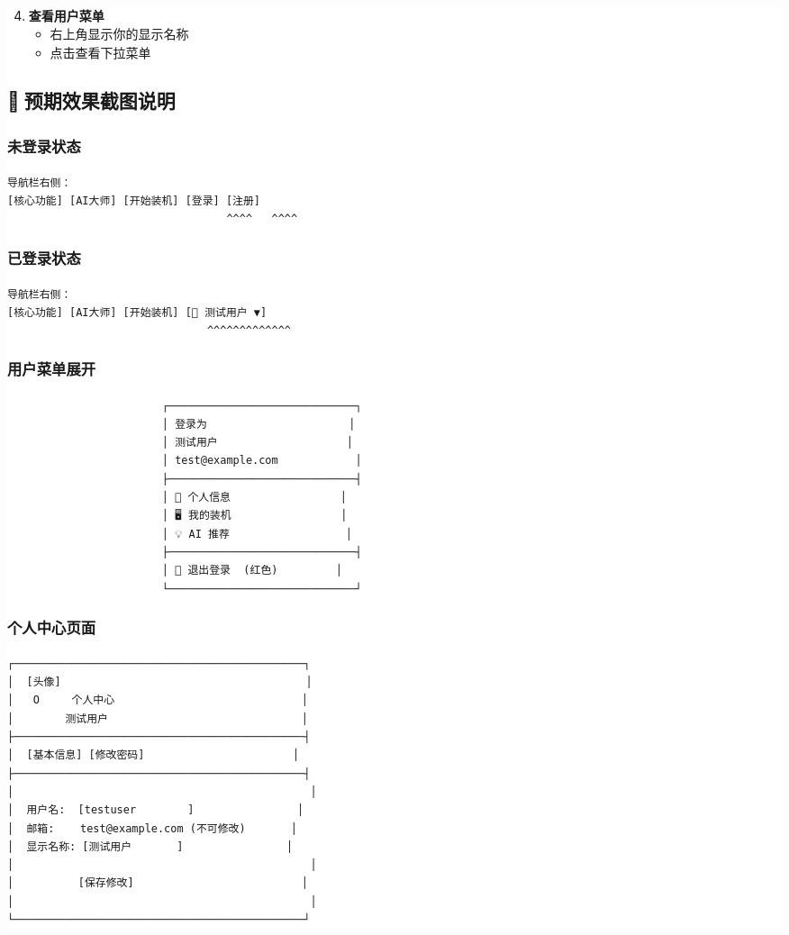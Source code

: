 4. **查看用户菜单**
   - 右上角显示你的显示名称
   - 点击查看下拉菜单

## 📸 预期效果截图说明

### 未登录状态
```
导航栏右侧：
[核心功能] [AI大师] [开始装机] [登录] [注册]
                                  ^^^^   ^^^^
```

### 已登录状态
```
导航栏右侧：
[核心功能] [AI大师] [开始装机] [👤 测试用户 ▼]
                               ^^^^^^^^^^^^^
```

### 用户菜单展开
```
                        ┌─────────────────────────────┐
                        │ 登录为                      │
                        │ 测试用户                    │
                        │ test@example.com            │
                        ├─────────────────────────────┤
                        │ 👤 个人信息                 │
                        │ 🖥️ 我的装机                 │
                        │ 💡 AI 推荐                  │
                        ├─────────────────────────────┤
                        │ 🚪 退出登录  (红色)         │
                        └─────────────────────────────┘
```

### 个人中心页面
```
┌─────────────────────────────────────────────┐
│  [头像]                                      │
│   O     个人中心                             │
│        测试用户                              │
├─────────────────────────────────────────────┤
│  [基本信息] [修改密码]                       │
├─────────────────────────────────────────────┤
│                                              │
│  用户名:  [testuser        ]                │
│  邮箱:    test@example.com (不可修改)       │
│  显示名称: [测试用户       ]                │
│                                              │
│          [保存修改]                          │
│                                              │
└─────────────────────────────────────────────┘
```
